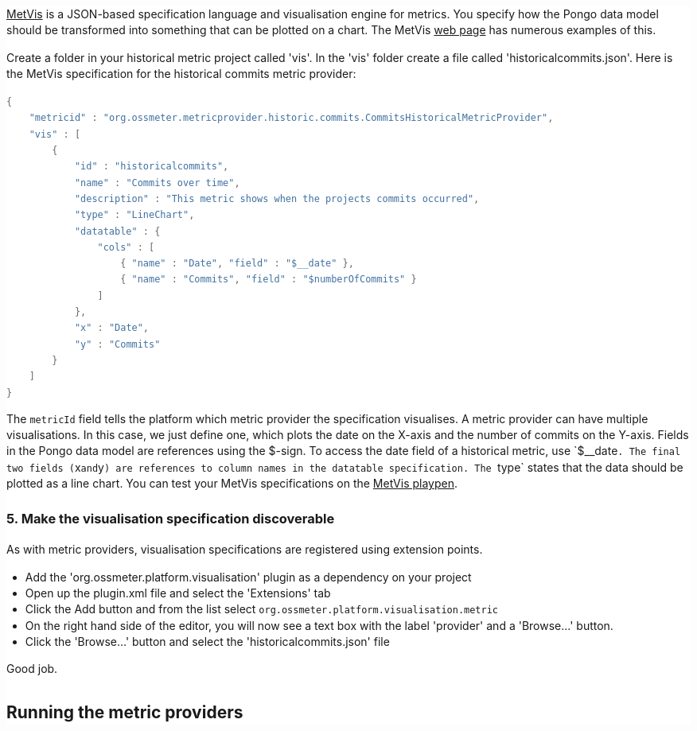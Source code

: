 [MetVis](https://github.com/ossmeter/metvis) is a JSON-based specification language and visualisation engine for metrics. You specify how the Pongo data model should be transformed into something that can be plotted on a chart. The MetVis [web page](http://jamesrobertwilliams.co.uk/ossmeter/metvis/help.html) has numerous examples of this.

Create a folder in your historical metric project called 'vis'. In the 'vis' folder create a file called 'historicalcommits.json'. Here is the MetVis specification for the historical commits metric provider:

~~~~java
{
	"metricid" : "org.ossmeter.metricprovider.historic.commits.CommitsHistoricalMetricProvider",
	"vis" : [
		{
			"id" : "historicalcommits",
			"name" : "Commits over time",
			"description" : "This metric shows when the projects commits occurred",
			"type" : "LineChart",
			"datatable" : {
				"cols" : [
					{ "name" : "Date", "field" : "$__date" },
					{ "name" : "Commits", "field" : "$numberOfCommits" }
				]
			},
			"x" : "Date",
			"y" : "Commits"
		}
	]
}
~~~~

The `metricId` field tells the platform which metric provider the specification visualises. A metric provider can have multiple visualisations. In this case, we just define one, which plots the date on the X-axis and the number of commits on the Y-axis. Fields in the Pongo data model are references using the $-sign. To access the date field of a historical metric, use `$__date`. The final two fields (`x` and `y`) are references to column names in the datatable specification. The `type` states that the data should be plotted as a line chart. You can test your MetVis specifications on the [MetVis playpen](http://jamesrobertwilliams.co.uk/ossmeter/metvis/).



### 5. Make the visualisation specification discoverable

As with metric providers, visualisation specifications are registered using extension points.

* Add the 'org.ossmeter.platform.visualisation' plugin as a dependency on your project
* Open up the plugin.xml file and select the 'Extensions' tab
* Click the Add button and from the list select `org.ossmeter.platform.visualisation.metric`
* On the right hand side of the editor, you will now see a text box with the label 'provider' and a 'Browse...' button.
* Click the 'Browse...' button and select the 'historicalcommits.json' file

Good job.

## Running the metric providers
